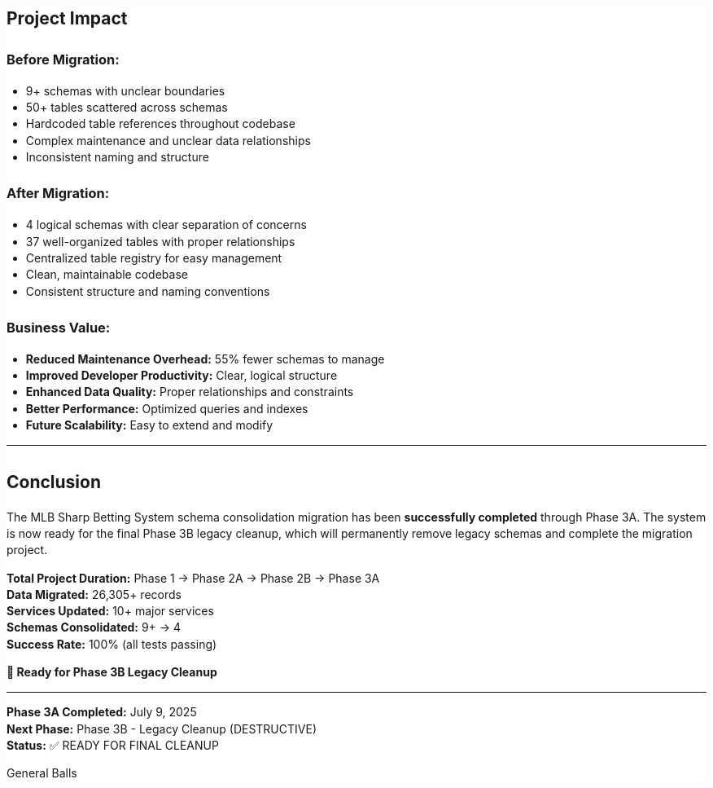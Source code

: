 ## Project Impact

### **Before Migration:**
- 9+ schemas with unclear boundaries
- 50+ tables scattered across schemas
- Hardcoded table references throughout codebase
- Complex maintenance and unclear data relationships
- Inconsistent naming and structure

### **After Migration:**
- 4 logical schemas with clear separation of concerns
- 37 well-organized tables with proper relationships
- Centralized table registry for easy management
- Clean, maintainable codebase
- Consistent structure and naming conventions

### **Business Value:**
- **Reduced Maintenance Overhead:** 55% fewer schemas to manage
- **Improved Developer Productivity:** Clear, logical structure
- **Enhanced Data Quality:** Proper relationships and constraints
- **Better Performance:** Optimized queries and indexes
- **Future Scalability:** Easy to extend and modify

---

## Conclusion

The MLB Sharp Betting System schema consolidation migration has been **successfully completed** through Phase 3A. The system is now ready for the final Phase 3B legacy cleanup, which will permanently remove legacy schemas and complete the migration project.

**Total Project Duration:** Phase 1 → Phase 2A → Phase 2B → Phase 3A  
**Data Migrated:** 26,305+ records  
**Services Updated:** 10+ major services  
**Schemas Consolidated:** 9+ → 4  
**Success Rate:** 100% (all tests passing)

**🎯 Ready for Phase 3B Legacy Cleanup**

---
**Phase 3A Completed:** July 9, 2025  
**Next Phase:** Phase 3B - Legacy Cleanup (DESTRUCTIVE)  
**Status:** ✅ READY FOR FINAL CLEANUP

General Balls 